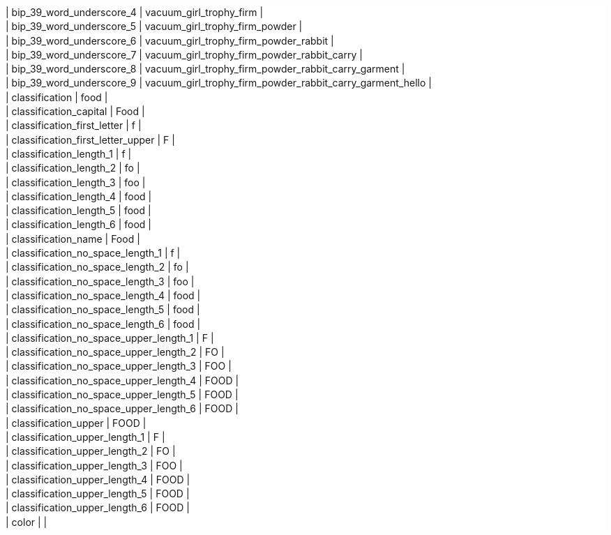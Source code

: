 | bip_39_word_underscore_4 | vacuum_girl_trophy_firm |  
| bip_39_word_underscore_5 | vacuum_girl_trophy_firm_powder |  
| bip_39_word_underscore_6 | vacuum_girl_trophy_firm_powder_rabbit |  
| bip_39_word_underscore_7 | vacuum_girl_trophy_firm_powder_rabbit_carry |  
| bip_39_word_underscore_8 | vacuum_girl_trophy_firm_powder_rabbit_carry_garment |  
| bip_39_word_underscore_9 | vacuum_girl_trophy_firm_powder_rabbit_carry_garment_hello |  
| classification | food |  
| classification_capital | Food |  
| classification_first_letter | f |  
| classification_first_letter_upper | F |  
| classification_length_1 | f |  
| classification_length_2 | fo |  
| classification_length_3 | foo |  
| classification_length_4 | food |  
| classification_length_5 | food |  
| classification_length_6 | food |  
| classification_name | Food |  
| classification_no_space_length_1 | f |  
| classification_no_space_length_2 | fo |  
| classification_no_space_length_3 | foo |  
| classification_no_space_length_4 | food |  
| classification_no_space_length_5 | food |  
| classification_no_space_length_6 | food |  
| classification_no_space_upper_length_1 | F |  
| classification_no_space_upper_length_2 | FO |  
| classification_no_space_upper_length_3 | FOO |  
| classification_no_space_upper_length_4 | FOOD |  
| classification_no_space_upper_length_5 | FOOD |  
| classification_no_space_upper_length_6 | FOOD |  
| classification_upper | FOOD |  
| classification_upper_length_1 | F |  
| classification_upper_length_2 | FO |  
| classification_upper_length_3 | FOO |  
| classification_upper_length_4 | FOOD |  
| classification_upper_length_5 | FOOD |  
| classification_upper_length_6 | FOOD |  
| color |  |  